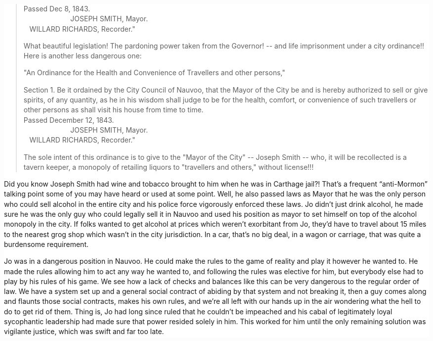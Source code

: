 > Passed Dec 8, 1843.  
>                         JOSEPH SMITH, Mayor.  
>    WILLARD RICHARDS, Recorder."  
>   
> What beautiful legislation\! The pardoning power taken from the
> Governor\! -- and life imprisonment under a city ordinance\!\! Here is
> another less dangerous one:  
>   
> "An Ordinance for the Health and Convenience of Travellers and other
> persons,"  
>   
> Section 1. Be it ordained by the City Council of Nauvoo, that the
> Mayor of the City be and is hereby authorized to sell or give spirits,
> of any quantity, as he in his wisdom shall judge to be for the health,
> comfort, or convenience of such travellers or other persons as shall
> visit his house from time to time.  
> Passed December 12, 1843.  
>                         JOSEPH SMITH, Mayor.  
>    WILLARD RICHARDS, Recorder."  
>   
> The sole intent of this ordinance is to give to the "Mayor of the
> City" -- Joseph Smith -- who, it will be recollected is a tavern
> keeper, a monopoly of retailing liquors to "travellers and others,"
> without license\!\!\!

Did you know Joseph Smith had wine and tobacco brought to him when he
was in Carthage jail?\! That’s a frequent “anti-Mormon” talking point
some of you may have heard or used at some point. Well, he also passed
laws as Mayor that he was the only person who could sell alcohol in the
entire city and his police force vigorously enforced these laws. Jo
didn’t just drink alcohol, he made sure he was the only guy who could
legally sell it in Nauvoo and used his position as mayor to set himself
on top of the alcohol monopoly in the city. If folks wanted to get
alcohol at prices which weren’t exorbitant from Jo, they’d have to
travel about 15 miles to the nearest grog shop which wasn’t in the city
jurisdiction. In a car, that’s no big deal, in a wagon or carriage, that
was quite a burdensome requirement.

Jo was in a dangerous position in Nauvoo. He could make the rules to the
game of reality and play it however he wanted to. He made the rules
allowing him to act any way he wanted to, and following the rules was
elective for him, but everybody else had to play by his rules of his
game. We see how a lack of checks and balances like this can be very
dangerous to the regular order of law. We have a system set up and a
general social contract of abiding by that system and not breaking it,
then a guy comes along and flaunts those social contracts, makes his own
rules, and we’re all left with our hands up in the air wondering what
the hell to do to get rid of them. Thing is, Jo had long since ruled
that he couldn’t be impeached and his cabal of legitimately loyal
sycophantic leadership had made sure that power resided solely in him.
This worked for him until the only remaining solution was vigilante
justice, which was swift and far too late.
